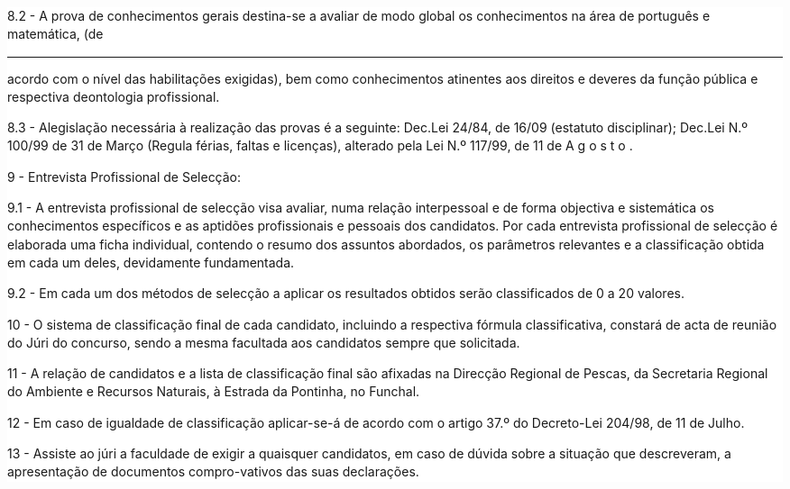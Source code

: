 
8.2 - A prova de conhecimentos gerais destina-se
a avaliar de modo global os conhecimentos
na área de português e matemática, (de




---

acordo com o nível das habilitações exigidas),
bem como conhecimentos atinentes aos direitos
e deveres da função pública e respectiva
deontologia profissional.


8.3 - Alegislação necessária à realização das provas
é a seguinte: Dec.Lei 24/84, de 16/09 (estatuto
disciplinar); Dec.Lei N.º 100/99 de 31 de Março
(Regula férias, faltas e licenças), alterado pela
Lei N.º 117/99, de 11 de A g o s t o .


9 - Entrevista Profissional de Selecção:


9.1 - A entrevista profissional de selecção visa
avaliar, numa relação interpessoal e de forma
objectiva e sistemática os conhecimentos
específicos e as aptidões profissionais e
pessoais dos candidatos.
Por cada entrevista profissional de selecção é
elaborada uma ficha individual, contendo o
resumo dos assuntos abordados, os parâmetros
relevantes e a classificação obtida em cada um
deles, devidamente fundamentada.


9.2 - Em cada um dos métodos de selecção a
aplicar os resultados obtidos serão classificados de 0 a 20 valores.


10 - O sistema de classificação final de cada candidato,
incluindo a respectiva fórmula classificativa, constará de
acta de reunião do Júri do concurso, sendo a mesma
facultada aos candidatos sempre que solicitada.


11 - A relação de candidatos e a lista de classificação
final são afixadas na Direcção Regional de Pescas,
da Secretaria Regional do Ambiente e Recursos
Naturais, à Estrada da Pontinha, no Funchal.


12 - Em caso de igualdade de classificação aplicar-se-á
de acordo com o artigo 37.º do Decreto-Lei 204/98,
de 11 de Julho.


13 - Assiste ao júri a faculdade de exigir a quaisquer
candidatos, em caso de dúvida sobre a situação que
descreveram, a apresentação de documentos
compro-vativos das suas declarações.
